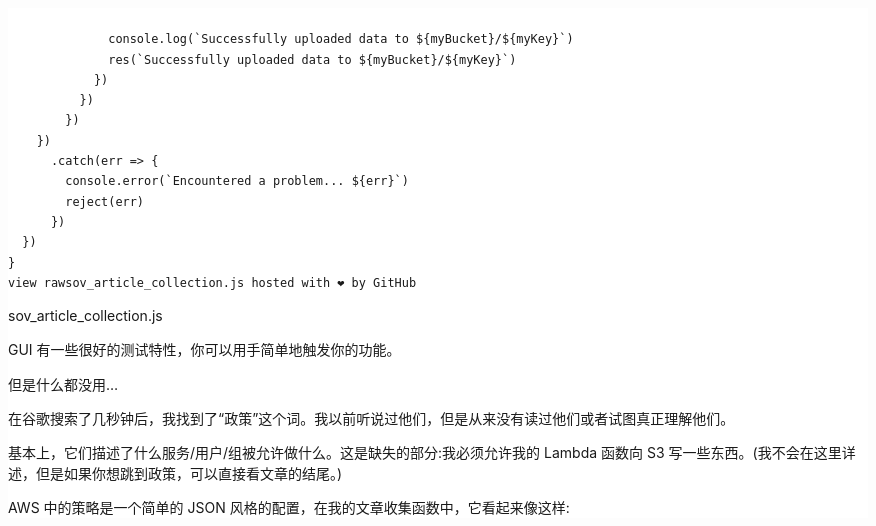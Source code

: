 ```

              console.log(`Successfully uploaded data to ${myBucket}/${myKey}`)
              res(`Successfully uploaded data to ${myBucket}/${myKey}`)
            })
          })
        })
    })
      .catch(err => {
        console.error(`Encountered a problem... ${err}`)
        reject(err)
      })
  })
}
view rawsov_article_collection.js hosted with ❤ by GitHub
```

sov_article_collection.js

GUI 有一些很好的测试特性，你可以用手简单地触发你的功能。

但是什么都没用…

在谷歌搜索了几秒钟后，我找到了“政策”这个词。我以前听说过他们，但是从来没有读过他们或者试图真正理解他们。

基本上，它们描述了什么服务/用户/组被允许做什么。这是缺失的部分:我必须允许我的 Lambda 函数向 S3 写一些东西。(我不会在这里详述，但是如果你想跳到政策，可以直接看文章的结尾。)

AWS 中的策略是一个简单的 JSON 风格的配置，在我的文章收集函数中，它看起来像这样:
